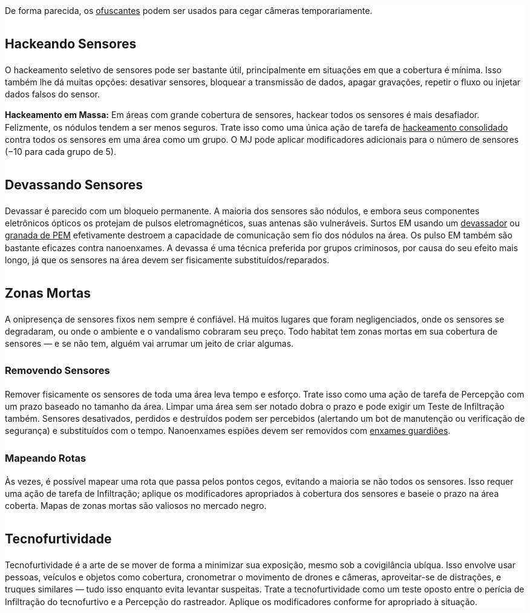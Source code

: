 De forma parecida, os [ofuscantes](../12/10-seeker-weapons-and-grenades.md#mísseis-buscadores-e-granadas) podem ser usados para cegar câmeras temporariamente.

## Hackeando Sensores

O hackeamento seletivo de sensores pode ser bastante útil, principalmente em situações em que a cobertura é mínima. Isso também lhe dá muitas opções: desativar sensores, bloquear a transmissão de dados, apagar gravações, repetir o fluxo ou injetar dados falsos do sensor.

**Hackeamento em Massa:** Em áreas com grande cobertura de sensores, hackear todos os sensores é mais desafiador. Felizmente, os nódulos tendem a ser menos seguros. Trate isso como uma única ação de tarefa de [hackeamento consolidado](11-hacking.md#hackeamento-consolidado) contra todos os sensores em uma área como um grupo. O MJ pode aplicar modificadores adicionais para o número de sensores (−10 para cada grupo de 5).

## Devassando Sensores

Devassar é parecido com um bloqueio permanente. A maioria dos sensores são nódulos, e embora seus componentes eletrônicos ópticos os protejam de pulsos eletromagnéticos, suas antenas são vulneráveis. Surtos EM usando um [devassador](../16/17-espionage-and-security-tech.md) ou [granada de PEM](../12/10-seeker-weapons-and-grenades.md#mísseis-buscadores-e-granadas) efetivamente destroem a capacidade de comunicação sem fio dos nódulos na área. Os pulso EM também são bastante eficazes contra nanoenxames. A devassa é uma técnica preferida por grupos criminosos, por causa do seu efeito mais longo, já que os sensores na área devem ser fisicamente substituídos/reparados.

## Zonas Mortas

A onipresença de sensores fixos nem sempre é confiável. Há muitos lugares que foram negligenciados, onde os sensores se degradaram, ou onde o ambiente e o vandalismo cobraram seu preço. Todo habitat tem zonas mortas em sua cobertura de sensores — e se não tem, alguém vai arrumar um jeito de criar algumas.

### Removendo Sensores

Remover fisicamente os sensores de toda uma área leva tempo e esforço. Trate isso como uma ação de tarefa de Percepção com um prazo baseado no tamanho da área. Limpar uma área sem ser notado dobra o prazo e pode exigir um Teste de Infiltração também. Sensores desativados, perdidos e destruídos podem ser percebidos (alertando um bot de manutenção ou verificação de segurança) e substituídos com o tempo. Nanoenxames espiões devem ser removidos com [enxames guardiões](../16/20-nanoswarms-and-microswarms.md#enxames).

### Mapeando Rotas

Às vezes, é possível mapear uma rota que passa pelos pontos cegos, evitando a maioria se não todos os sensores. Isso requer uma ação de tarefa de Infiltração; aplique os modificadores apropriados à cobertura dos sensores e baseie o prazo na área coberta. Mapas de zonas mortas são valiosos no mercado negro.

## Tecnofurtividade

Tecnofurtividade é a arte de se mover de forma a minimizar sua exposição, mesmo sob a covigilância ubíqua. Isso envolve usar pessoas, veículos e objetos como cobertura, cronometrar o movimento de drones e câmeras, aproveitar-se de distrações, e truques similares — tudo isso enquanto evita levantar suspeitas. Trate a tecnofurtividade como um teste oposto entre o perícia de Infiltração do tecnofurtivo e a Percepção do rastreador. Aplique os modificadores conforme for apropriado à situação.
